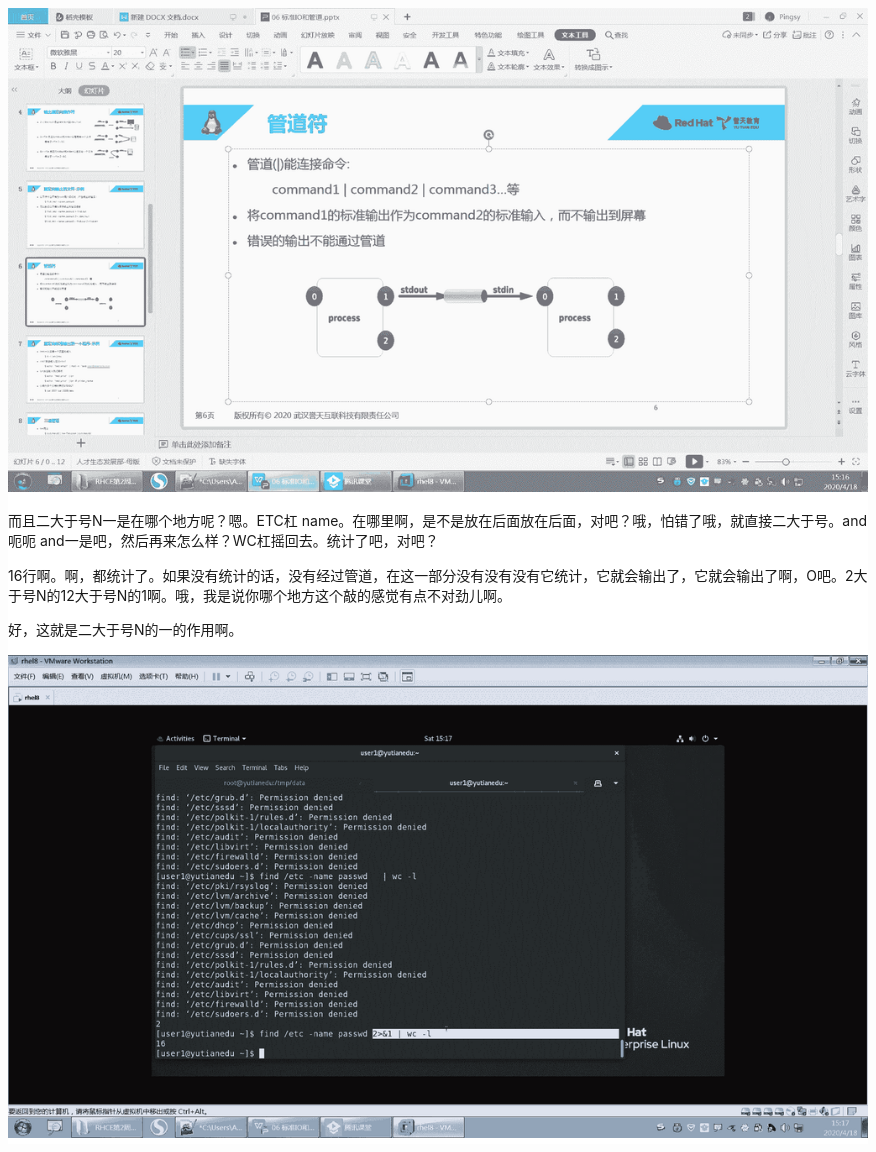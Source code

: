![](img/ea074f4501eb5f471c9d58f59f130853_87.png)

而且二大于号N一是在哪个地方呢？嗯。ETC杠 name。在哪里啊，是不是放在后面放在后面，对吧？哦，怕错了哦，就直接二大于号。and呃呃 and一是吧，然后再来怎么样？WC杠摇回去。统计了吧，对吧？

16行啊。啊，都统计了。如果没有统计的话，没有经过管道，在这一部分没有没有没有它统计，它就会输出了，它就会输出了啊，O吧。2大于号N的12大于号N的1啊。哦，我是说你哪个地方这个敲的感觉有点不对劲儿啊。

好，这就是二大于号N的一的作用啊。

![](img/ea074f4501eb5f471c9d58f59f130853_89.png)
